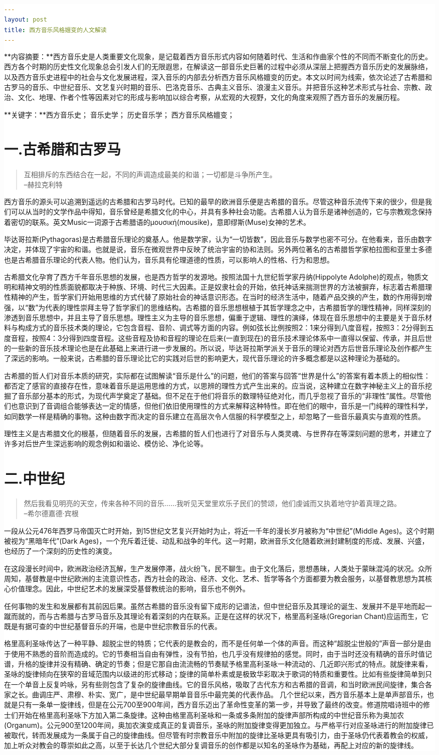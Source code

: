 ```yaml
---
layout: post
title: 西方音乐风格嬗变的人文解读
---
```


**内容摘要：**西方音乐史是人类重要文化现象，是记载着西方音乐形式内容如何随着时代、生活和作曲家个性的不同而不断变化的历史。西方各个时期的历史性文化现象总会引发人们的无限遐思，在解读这一部音乐史巨著的过程中必须从深层上把握西方音乐历史的发展脉络，以及西方音乐史进程中的社会与文化发展进程，深入音乐的内部去分析西方音乐风格嬗变的历史。本文以时间为线索，依次论述了古希腊和古罗马的音乐、中世纪音乐、文艺复兴时期的音乐、巴洛克音乐、古典主义音乐、浪漫主义音乐。并把音乐这种艺术形式与社会、宗教、政治、文化、地理、作者个性等因素对它的形成与影响加以综合考察，从宏观的大视野，文化的角度来观照了西方音乐的发展历程。

**关键字：**西方音乐史； 音乐史学； 历史音乐学； 西方音乐风格嬗变；

# 一.古希腊和古罗马

> 互相排斥的东西结合在一起，不同的声调造成最美的和谐；一切都是斗争所产生。  
> –赫拉克利特

西方音乐的源头可以追溯到遥远的古希腊和古罗马时代。已知的最早的欧洲音乐便是古希腊的音乐。尽管这种音乐流传下来的很少，但是我们可以从当时的文学作品中得知，音乐曾经是希腊文化的中心，并具有多种社会功能。古希腊人认为音乐是诸神创造的，它与宗教观念保持着密切的联系。英文Music一词源于古希腊语的μουσική(mousike)，意即缪斯(Muse)女神的艺术。

毕达哥拉斯(Pythagoras)是古希腊音乐理论的奠基人。他是数学家，认为“一切皆数”，因此音乐与数学也密不可分。在他看来，音乐由数字决定，并体现了宇宙的和谐。也就是说，音乐在微观世界中反映了统治宇宙的协和法则。另外两位著名的古希腊哲学家柏拉图和亚里士多德也是古希腊音乐理论的代表人物。他们认为，音乐具有伦理道德的性质，可以影响人的性格、行为和思想。

古希腊文化孕育了西方千年音乐思想的发展，也是西方哲学的发源地。按照法国十九世纪哲学家丹纳(Hippolyte Adolphe)的观点，物质文明和精神文明的性质面貌都取决于种族、环境、时代三大因素。正是奴隶社会的开始，依托神话来揣测世界的方法被摒弃，标志着古希腊理性精神的产生，哲学家们开始用思维的方式代替了原始社会的神话意识形态。在当时的经济生活中，随着产品交换的产生，数的作用得到增强，以“数”为代表的理性崇拜主导了哲学家们的思维结构。古希腊的音乐思想根植于其哲学理念之中，古希腊哲学的理性精神，同样深刻的渗透到音乐思想中，并且主导了音乐思想。理性主义为主导的音乐思想，偏重于逻辑、理性的演绎，体现在音乐思想中的主要是关于音乐材料与构成方式的音乐技术类的理论，它包含音程、音阶、调式等方面的内容。例如弦长比例按照2：1来分得到八度音程，按照3：2分得到五度音程，按照4：3分得到四度音程。这些音程及协和音程的理论在后来(一直到现在)的音乐技术理论体系中一直得以保留、传承，并且后世的一些新的音乐技术理论也是在此基础上来进行进一步发展的。所以说，毕达哥拉斯学派关于音乐的理论对西方后世音乐理论及创作都产生了深远的影响。一般来说，古希腊的音乐理论比它的实践对后世的影响更大，现代音乐理论的许多概念都是以这种理论为基础的。

古希腊的哲人们对音乐本质的研究，实际都在试图解读“音乐是什么”的问题，他们的答案与回答“世界是什么”的答案有着本质上的相似性：都否定了感官的直接存在性，意味着音乐是运用思维的方式，以思辨的理性方式产生出来的。应当说，这种建立在数字神秘主义上的音乐挖掘了音乐部分基本的形式，为现代声学奠定了基础。但不足在于他们将音乐的数理特征绝对化，而几乎忽视了音乐的“非理性”属性。尽管他们也意识到了音调组合能够表达一定的情感，但他们依旧使用理性的方式来解释这种特性。即在他们的眼中，音乐是一门纯粹的理性科学，如同数学一样是精确的事物。这种由数字而决定的音乐建立在高层次令人信服的科学模型之上，却忽略了一些音乐最真实与直观的性质。

理性主义是古希腊文化的根基，但随着音乐的发展，古希腊的哲人们也进行了对音乐与人类灵魂、与世界存在等深刻问题的思考，并建立了许多对后世产生深远影响的观念例如和谐论、模仿论、净化论等。

# 二.中世纪

> 然后我看见明亮的天空，传来各种不同的音乐……我听见天堂里欢乐子民们的赞颂，他们虔诚而又执着地守护着真理之路。  
> –希尔德嘉德·宾根

一段从公元476年西罗马帝国灭亡时开始，到15世纪文艺复兴开始时为止，将近一千年的漫长岁月被称为“中世纪”(Middle Ages)。这个时期被视为“黑暗年代”(Dark Ages)，一个充斥着迁徙、动乱和战争的年代。这一时期，欧洲音乐文化随着欧洲封建制度的形成、发展、兴盛，也经历了一个深刻的历史性的演变。

在这段漫长时间中，欧洲政治经济瓦解，生产发展停滞，战火纷飞，民不聊生。由于文化落后，思想愚昧，人类处于蒙昧混沌的状况。众所周知，基督教是中世纪欧洲的主流意识性态，西方社会的政治、经济、文化、艺术、哲学等各个方面都要为教会服务，以基督教思想为其核心价值理念。因此，中世纪艺术的发展深受基督教统治的影响，音乐也不例外。

任何事物的发生和发展都有其前因后果。虽然古希腊的音乐没有留下成形的记谱法，但中世纪音乐及其理论的诞生、发展并不是平地而起一蹴而就的，而与古希腊与古罗马音乐及其理论有着深刻的内在联系。正是在这样的状况下，格里高利圣咏(Gregorian Chant)应运而生，它既是有据可查的中世纪基督音乐的开端，也是中世纪宗教音乐的代表。

格里高利圣咏传达了一种平静、超脱尘世的特质；它代表的是教会的，而不是任何单一个体的声音。而这种“超脱尘世般的”声音一部分是由于使用不熟悉的音阶而造成的。它的节奏相当自由有弹性，没有节拍，也几乎没有规律拍的感觉。同时，由于当时还没有精确的音乐时值记谱，升格的旋律并没有精确、确定的节奏；但是它那自由流流畅的节奏赋予格里高利圣咏一种流动的、几近即兴形式的特点。就旋律来看，圣咏的旋律倾向在狭窄的音域范围内以级进的形式移动；旋律的简单朴素或是极致华彩取决于歌词的特质和重要性。比如有些旋律简单到只在一个单音上反复吟咏，另有些则包含了复杂的旋律曲线。它的音乐风格，吸取了古代东方和古希腊的音调，和当时欧洲民间旋律，集合各家之长。曲调庄严、肃穆、朴实、宽广，是中世纪最早期单音音乐中最完美的代表作品。
几个世纪以来，西方音乐基本上是单声部音乐，也就是只有一条单一旋律线，但是在公元700至900年间，西方音乐迈出了革命性变革的第一步，并导致了最终的改变。修道院唱诗班中的修士们开始在格里高利圣咏下方加入第二条旋律。这种由格里高利圣咏和一条或多条附加的旋律声部所构成的中世纪音乐称为奥加农(Organum)。公元900至1200年间，奥加农演变成真正的复调音乐，圣咏的附加旋律变得更加独立。与严格平行对应圣咏进行的附加旋律已被取代，转而发展成为一条属于自己的旋律曲线。但尽管有时宗教音乐中附加的旋律比圣咏更具有吸引力，由于圣咏仍代表着教会的权威，加上听众对教会的尊崇如此之高，以至于长达几个世纪大部分复调音乐的创作都是以知名的圣咏作为基础，再配上对应的新的旋律线。
